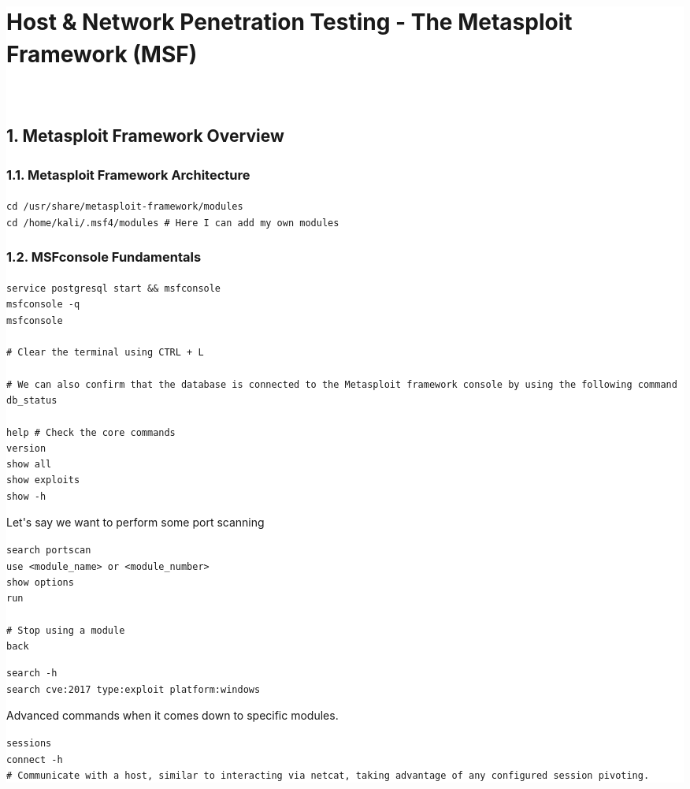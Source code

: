 # Host & Network Penetration Testing - The Metasploit Framework (MSF)

<br>

## 1. Metasploit Framework Overview

### 1.1. Metasploit Framework Architecture

```shell
cd /usr/share/metasploit-framework/modules
cd /home/kali/.msf4/modules # Here I can add my own modules
```

### 1.2. MSFconsole Fundamentals

```shell
service postgresql start && msfconsole
msfconsole -q
msfconsole

# Clear the terminal using CTRL + L

# We can also confirm that the database is connected to the Metasploit framework console by using the following command
db_status

help # Check the core commands
version
show all
show exploits
show -h
```

Let's say we want to perform some port scanning

```shell
search portscan
use <module_name> or <module_number>
show options
run

# Stop using a module
back
```

```shell
search -h
search cve:2017 type:exploit platform:windows
```

Advanced commands when it comes down to specific modules.

```shell
sessions
connect -h
# Communicate with a host, similar to interacting via netcat, taking advantage of any configured session pivoting.
```
